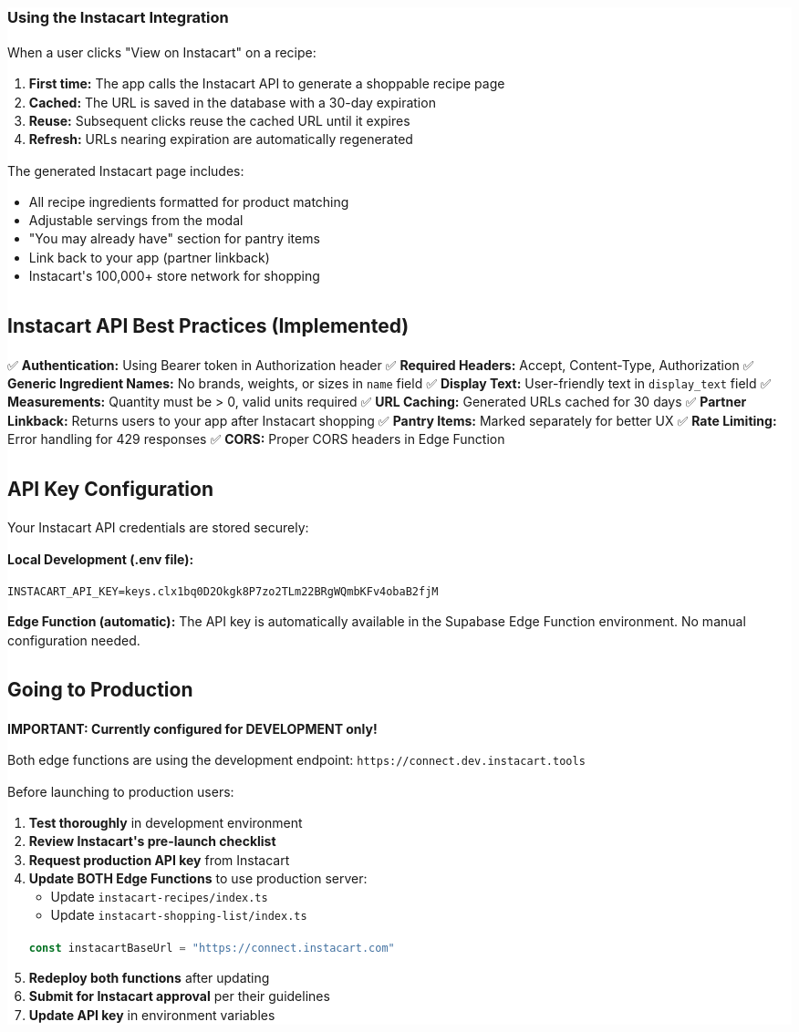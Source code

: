 ### Using the Instacart Integration

When a user clicks "View on Instacart" on a recipe:

1. **First time:** The app calls the Instacart API to generate a shoppable recipe page
2. **Cached:** The URL is saved in the database with a 30-day expiration
3. **Reuse:** Subsequent clicks reuse the cached URL until it expires
4. **Refresh:** URLs nearing expiration are automatically regenerated

The generated Instacart page includes:
- All recipe ingredients formatted for product matching
- Adjustable servings from the modal
- "You may already have" section for pantry items
- Link back to your app (partner linkback)
- Instacart's 100,000+ store network for shopping

## Instacart API Best Practices (Implemented)

✅ **Authentication:** Using Bearer token in Authorization header
✅ **Required Headers:** Accept, Content-Type, Authorization
✅ **Generic Ingredient Names:** No brands, weights, or sizes in `name` field
✅ **Display Text:** User-friendly text in `display_text` field
✅ **Measurements:** Quantity must be > 0, valid units required
✅ **URL Caching:** Generated URLs cached for 30 days
✅ **Partner Linkback:** Returns users to your app after Instacart shopping
✅ **Pantry Items:** Marked separately for better UX
✅ **Rate Limiting:** Error handling for 429 responses
✅ **CORS:** Proper CORS headers in Edge Function

## API Key Configuration

Your Instacart API credentials are stored securely:

**Local Development (.env file):**
```
INSTACART_API_KEY=keys.clx1bq0D2Okgk8P7zo2TLm22BRgWQmbKFv4obaB2fjM
```

**Edge Function (automatic):**
The API key is automatically available in the Supabase Edge Function environment. No manual configuration needed.

## Going to Production

**IMPORTANT: Currently configured for DEVELOPMENT only!**

Both edge functions are using the development endpoint: `https://connect.dev.instacart.tools`

Before launching to production users:

1. **Test thoroughly** in development environment
2. **Review Instacart's pre-launch checklist**
3. **Request production API key** from Instacart
4. **Update BOTH Edge Functions** to use production server:
   - Update `instacart-recipes/index.ts`
   - Update `instacart-shopping-list/index.ts`
   ```typescript
   const instacartBaseUrl = "https://connect.instacart.com"
   ```
5. **Redeploy both functions** after updating
6. **Submit for Instacart approval** per their guidelines
7. **Update API key** in environment variables
